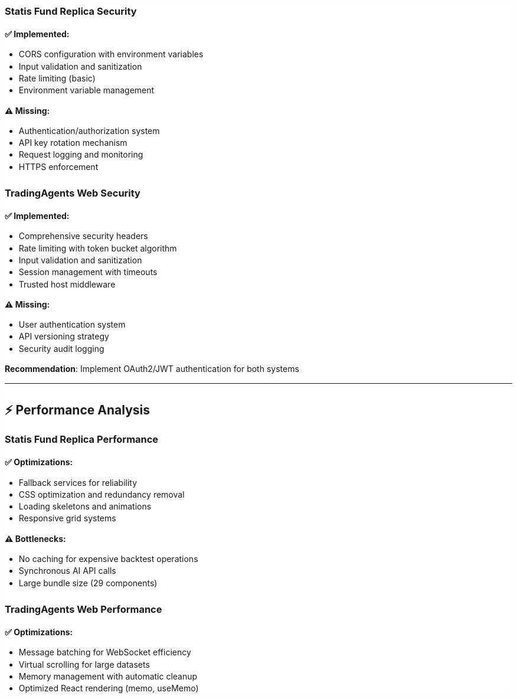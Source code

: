 ### Statis Fund Replica Security
**✅ Implemented:**
- CORS configuration with environment variables
- Input validation and sanitization
- Rate limiting (basic)
- Environment variable management

**⚠️ Missing:**
- Authentication/authorization system
- API key rotation mechanism
- Request logging and monitoring
- HTTPS enforcement

### TradingAgents Web Security
**✅ Implemented:**
- Comprehensive security headers
- Rate limiting with token bucket algorithm
- Input validation and sanitization
- Session management with timeouts
- Trusted host middleware

**⚠️ Missing:**
- User authentication system
- API versioning strategy
- Security audit logging

**Recommendation**: Implement OAuth2/JWT authentication for both systems

---

## ⚡ Performance Analysis

### Statis Fund Replica Performance
**✅ Optimizations:**
- Fallback services for reliability
- CSS optimization and redundancy removal
- Loading skeletons and animations
- Responsive grid systems

**⚠️ Bottlenecks:**
- No caching for expensive backtest operations
- Synchronous AI API calls
- Large bundle size (29 components)

### TradingAgents Web Performance
**✅ Optimizations:**
- Message batching for WebSocket efficiency
- Virtual scrolling for large datasets
- Memory management with automatic cleanup
- Optimized React rendering (memo, useMemo)
